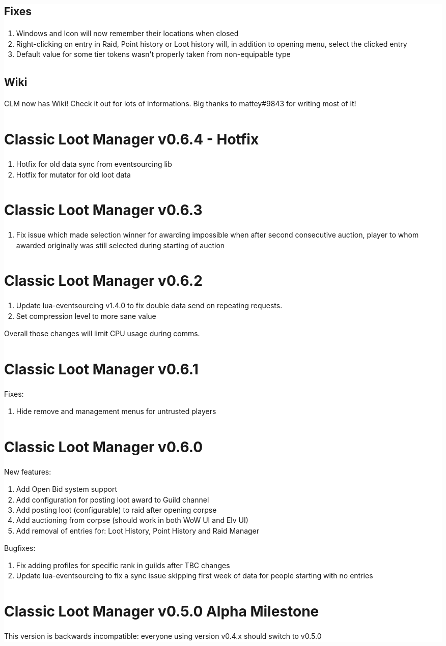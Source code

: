 Fixes
-----

1. Windows and Icon will now remember their locations when closed
2. Right-clicking on entry in Raid, Point history or Loot history will, in addition to opening menu, select the clicked entry
3. Default value for some tier tokens wasn't properly taken from non-equipable type

Wiki
----
CLM now has Wiki! Check it out for lots of informations. Big thanks to mattey#9843 for writing most of it!

Classic Loot Manager v0.6.4 - Hotfix
===========================

1. Hotfix for old data sync from eventsourcing lib
2. Hotfix for mutator for old loot data

Classic Loot Manager v0.6.3
==================

1. Fix issue which made selection winner for awarding impossible when after second consecutive auction, player to whom awarded originally was still selected during starting of auction

Classic Loot Manager v0.6.2
==================

1. Update lua-eventsourcing v1.4.0 to fix double data send on repeating requests.
2. Set compression level to more sane value

Overall those changes will limit CPU usage during comms.

Classic Loot Manager v0.6.1
==================

Fixes:
1. Hide remove and management menus for untrusted players

Classic Loot Manager v0.6.0
===========================

New features:
1. Add Open Bid system support
2. Add configuration for posting loot award to Guild channel
3. Add posting loot (configurable) to raid after opening corpse
4. Add auctioning from corpse (should work in both WoW UI and Elv UI)
5. Add removal of entries for: Loot History, Point History and Raid Manager

Bugfixes:
1. Fix adding profiles for specific rank in guilds after TBC changes
2. Update lua-eventsourcing to fix a sync issue skipping first week of data for people starting with no entries

Classic Loot Manager v0.5.0 Alpha Milestone
===========================================
This version is backwards incompatible: everyone using version v0.4.x should switch to v0.5.0
